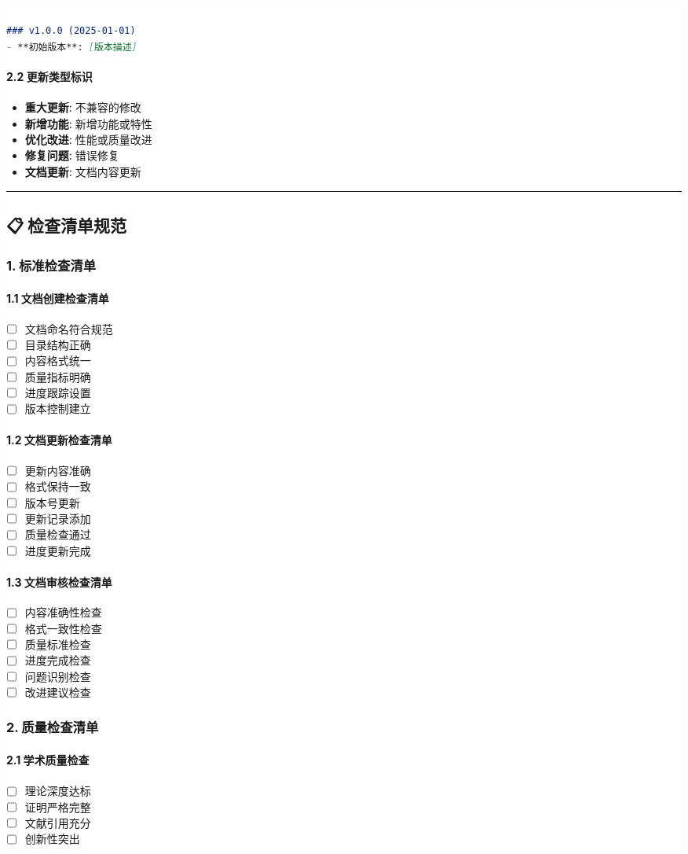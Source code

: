 ```markdown

### v1.0.0 (2025-01-01)
- **初始版本**: [版本描述]
```

#### 2.2 更新类型标识

- **重大更新**: 不兼容的修改
- **新增功能**: 新增功能或特性
- **优化改进**: 性能或质量改进
- **修复问题**: 错误修复
- **文档更新**: 文档内容更新

---

## 📋 检查清单规范

### 1. 标准检查清单

#### 1.1 文档创建检查清单

- [ ] 文档命名符合规范
- [ ] 目录结构正确
- [ ] 内容格式统一
- [ ] 质量指标明确
- [ ] 进度跟踪设置
- [ ] 版本控制建立

#### 1.2 文档更新检查清单

- [ ] 更新内容准确
- [ ] 格式保持一致
- [ ] 版本号更新
- [ ] 更新记录添加
- [ ] 质量检查通过
- [ ] 进度更新完成

#### 1.3 文档审核检查清单

- [ ] 内容准确性检查
- [ ] 格式一致性检查
- [ ] 质量标准检查
- [ ] 进度完成检查
- [ ] 问题识别检查
- [ ] 改进建议检查

### 2. 质量检查清单

#### 2.1 学术质量检查

- [ ] 理论深度达标
- [ ] 证明严格完整
- [ ] 文献引用充分
- [ ] 创新性突出
